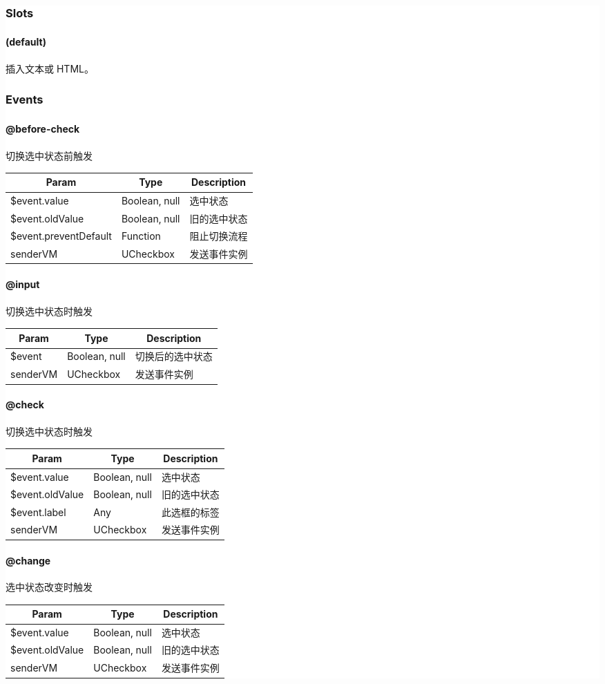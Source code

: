 ### Slots

#### (default)

插入文本或 HTML。

### Events

#### @before-check

切换选中状态前触发

| Param | Type | Description |
| ----- | ---- | ----------- |
| $event.value | Boolean, null | 选中状态 |
| $event.oldValue | Boolean, null | 旧的选中状态 |
| $event.preventDefault | Function | 阻止切换流程 |
| senderVM | UCheckbox | 发送事件实例 |

#### @input

切换选中状态时触发

| Param | Type | Description |
| ----- | ---- | ----------- |
| $event | Boolean, null | 切换后的选中状态 |
| senderVM | UCheckbox | 发送事件实例 |

#### @check

切换选中状态时触发

| Param | Type | Description |
| ----- | ---- | ----------- |
| $event.value | Boolean, null | 选中状态 |
| $event.oldValue | Boolean, null | 旧的选中状态 |
| $event.label | Any | 此选框的标签 |
| senderVM | UCheckbox | 发送事件实例 |

#### @change

选中状态改变时触发

| Param | Type | Description |
| ----- | ---- | ----------- |
| $event.value | Boolean, null | 选中状态 |
| $event.oldValue | Boolean, null | 旧的选中状态 |
| senderVM | UCheckbox | 发送事件实例 |
